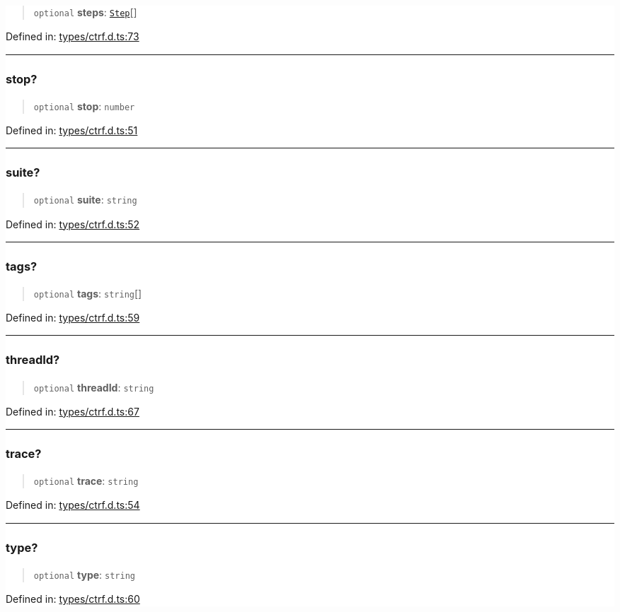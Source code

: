 > `optional` **steps**: [`Step`](Step.md)[]

Defined in: [types/ctrf.d.ts:73](https://github.com/ctrf-io/ctrf-core-js/blob/main/types/ctrf.d.ts#L73)

***

### stop?

> `optional` **stop**: `number`

Defined in: [types/ctrf.d.ts:51](https://github.com/ctrf-io/ctrf-core-js/blob/main/types/ctrf.d.ts#L51)

***

### suite?

> `optional` **suite**: `string`

Defined in: [types/ctrf.d.ts:52](https://github.com/ctrf-io/ctrf-core-js/blob/main/types/ctrf.d.ts#L52)

***

### tags?

> `optional` **tags**: `string`[]

Defined in: [types/ctrf.d.ts:59](https://github.com/ctrf-io/ctrf-core-js/blob/main/types/ctrf.d.ts#L59)

***

### threadId?

> `optional` **threadId**: `string`

Defined in: [types/ctrf.d.ts:67](https://github.com/ctrf-io/ctrf-core-js/blob/main/types/ctrf.d.ts#L67)

***

### trace?

> `optional` **trace**: `string`

Defined in: [types/ctrf.d.ts:54](https://github.com/ctrf-io/ctrf-core-js/blob/main/types/ctrf.d.ts#L54)

***

### type?

> `optional` **type**: `string`

Defined in: [types/ctrf.d.ts:60](https://github.com/ctrf-io/ctrf-core-js/blob/main/types/ctrf.d.ts#L60)
